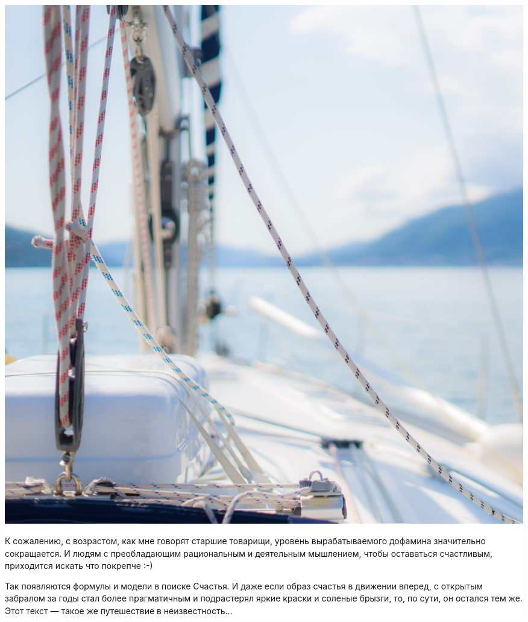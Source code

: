 ![Стоишь за штурвалом, ветер в лицо, а впереди — море! Счастье…](../_images/forward.jpg)

К сожалению, с возрастом, как мне говорят старшие товарищи, уровень вырабатываемого дофамина значительно сокращается. И людям с преобладающим рациональным и деятельным мышлением, чтобы оставаться счастливым, приходится искать что покрепче :-)

Так появляются формулы и модели в поиске Счастья. И даже если образ счастья в движении вперед, с открытым забралом за годы стал более прагматичным и подрастерял яркие краски и соленые брызги, то, по сути, он остался тем же. Этот текст — такое же путешествие в неизвестность…
